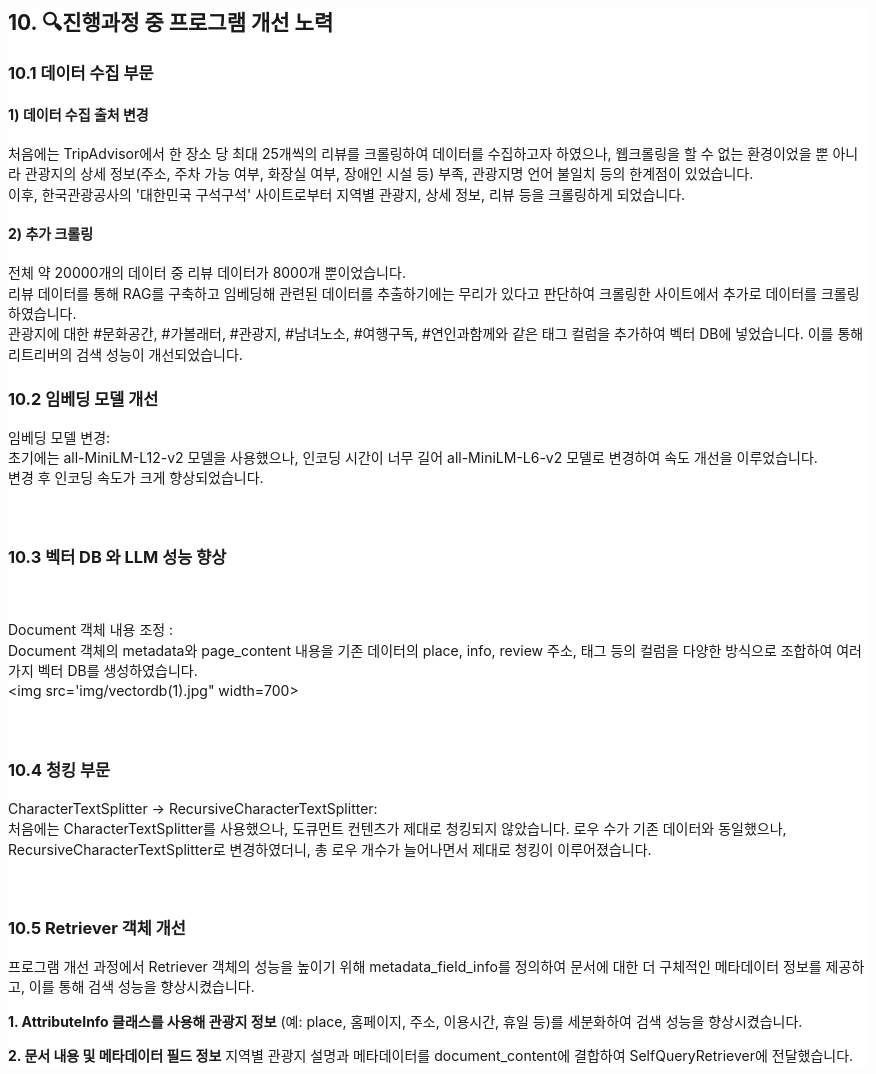 ## 10. 🔍진행과정 중 프로그램 개선 노력

### 10.1 데이터 수집 부문

#### 1) 데이터 수집 출처 변경
처음에는 TripAdvisor에서 한 장소 당 최대 25개씩의 리뷰를 크롤링하여 데이터를 수집하고자 하였으나, 웹크롤링을 할 수 없는 환경이었을 뿐 아니라 관광지의 상세 정보(주소, 주차 가능 여부, 화장실 여부, 장애인 시설 등) 부족, 관광지명 언어 불일치 등의 한계점이 있었습니다. <br>
이후, 한국관광공사의 '대한민국 구석구석' 사이트로부터 지역별 관광지, 상세 정보, 리뷰 등을 크롤링하게 되었습니다. <br>

#### 2) 추가 크롤링
전체 약 20000개의 데이터 중 리뷰 데이터가 8000개 뿐이었습니다. <br>
리뷰 데이터를 통해 RAG를 구축하고 임베딩해 관련된 데이터를 추출하기에는 무리가 있다고 판단하여 크롤링한 사이트에서 추가로 데이터를 크롤링하였습니다.<br>
관광지에 대한 #문화공간, #가볼래터, #관광지, #남녀노소, #여행구독, #연인과함께와 같은 태그 컬럼을 추가하여 벡터 DB에 넣었습니다. 이를 통해 리트리버의 검색 성능이 개선되었습니다. <br>


### 10.2 임베딩 모델 개선

임베딩 모델 변경: <br>
초기에는 all-MiniLM-L12-v2 모델을 사용했으나, 인코딩 시간이 너무 길어 all-MiniLM-L6-v2 모델로 변경하여 속도 개선을 이루었습니다. <br>
변경 후 인코딩 속도가 크게 향상되었습니다.

<br>

### 10.3 벡터 DB 와 LLM 성능 향상

<br>

Document 객체 내용 조정 : <br>
Document 객체의 metadata와 page_content 내용을 기존 데이터의 place, info, review 주소, 태그 등의 컬럼을 다양한 방식으로 조합하여 여러 가지 벡터 DB를 생성하였습니다. <br>
<img src='img/vectordb(1).jpg" width=700>
<br>

<br>

### 10.4 청킹 부문

CharacterTextSplitter -> RecursiveCharacterTextSplitter: <br>
처음에는 CharacterTextSplitter를 사용했으나, 도큐먼트 컨텐츠가 제대로 청킹되지 않았습니다. 로우 수가 기존 데이터와 동일했으나, RecursiveCharacterTextSplitter로 변경하였더니, 총 로우 개수가 늘어나면서 제대로 청킹이 이루어졌습니다.

<br>

### 10.5 Retriever 객체 개선

프로그램 개선 과정에서 Retriever 객체의 성능을 높이기 위해 metadata_field_info를 정의하여 문서에 대한 더 구체적인 메타데이터 정보를 제공하고, 이를 통해 검색 성능을 향상시켰습니다.

**1. AttributeInfo 클래스를 사용해 관광지 정보**
(예: place, 홈페이지, 주소, 이용시간, 휴일 등)를 세분화하여 검색 성능을 향상시켰습니다.

**2. 문서 내용 및 메타데이터 필드 정보**
지역별 관광지 설명과 메타데이터를 document_content에 결합하여 SelfQueryRetriever에 전달했습니다.
